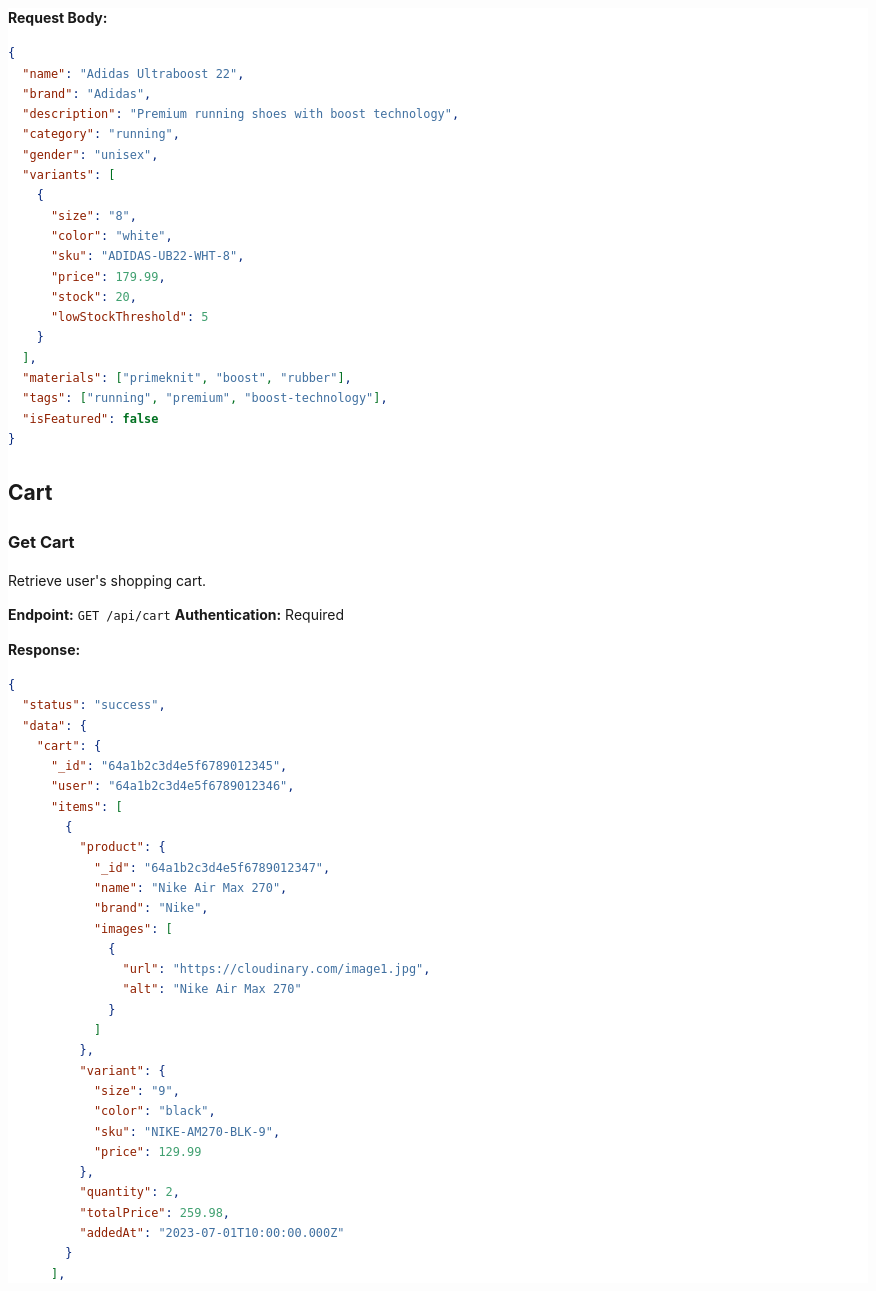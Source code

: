 **Request Body:**
```json
{
  "name": "Adidas Ultraboost 22",
  "brand": "Adidas",
  "description": "Premium running shoes with boost technology",
  "category": "running",
  "gender": "unisex",
  "variants": [
    {
      "size": "8",
      "color": "white",
      "sku": "ADIDAS-UB22-WHT-8",
      "price": 179.99,
      "stock": 20,
      "lowStockThreshold": 5
    }
  ],
  "materials": ["primeknit", "boost", "rubber"],
  "tags": ["running", "premium", "boost-technology"],
  "isFeatured": false
}
```

## Cart

### Get Cart
Retrieve user's shopping cart.

**Endpoint:** `GET /api/cart`
**Authentication:** Required

**Response:**
```json
{
  "status": "success",
  "data": {
    "cart": {
      "_id": "64a1b2c3d4e5f6789012345",
      "user": "64a1b2c3d4e5f6789012346",
      "items": [
        {
          "product": {
            "_id": "64a1b2c3d4e5f6789012347",
            "name": "Nike Air Max 270",
            "brand": "Nike",
            "images": [
              {
                "url": "https://cloudinary.com/image1.jpg",
                "alt": "Nike Air Max 270"
              }
            ]
          },
          "variant": {
            "size": "9",
            "color": "black",
            "sku": "NIKE-AM270-BLK-9",
            "price": 129.99
          },
          "quantity": 2,
          "totalPrice": 259.98,
          "addedAt": "2023-07-01T10:00:00.000Z"
        }
      ],
```
